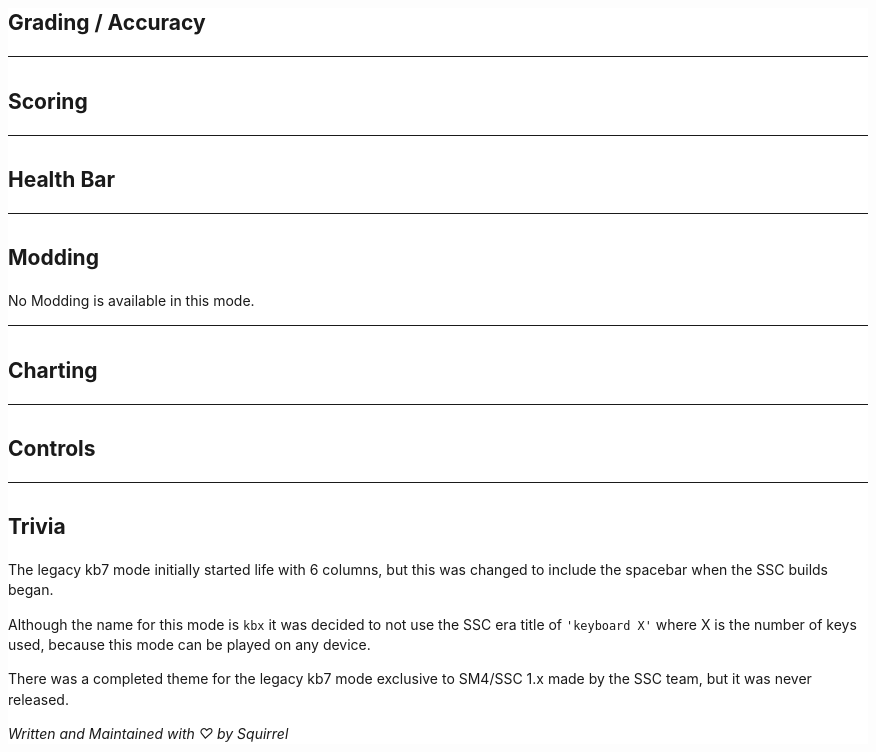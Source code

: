 ## Grading / Accuracy
---
## Scoring
---
## Health Bar
---
## Modding
No Modding is available in this mode.

---
## Charting
---
## Controls
---
## Trivia

The legacy kb7 mode initially started life with 6 columns, but this was changed to include the spacebar when the SSC builds began.

Although the name for this mode is ``kbx`` it was decided to not use the SSC era title of ``'keyboard X'`` where X is the number of keys used, because this mode can be played on any device.

There was a completed theme for the legacy kb7 mode exclusive to SM4/SSC 1.x made by the SSC team, but it was never released.

_Written and Maintained with ♡ by Squirrel_
